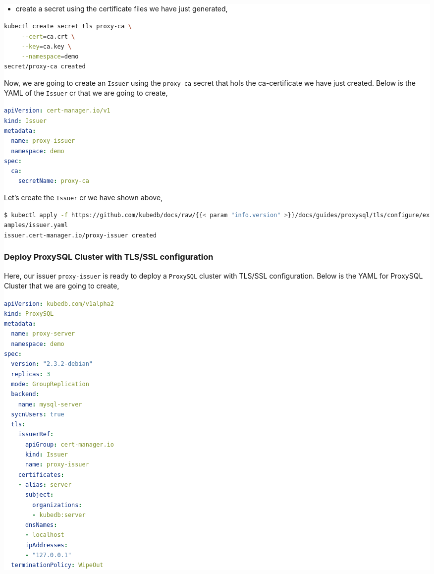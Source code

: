 - create a secret using the certificate files we have just generated,

```bash
kubectl create secret tls proxy-ca \
     --cert=ca.crt \
     --key=ca.key \
     --namespace=demo
secret/proxy-ca created
```

Now, we are going to create an `Issuer` using the `proxy-ca` secret that hols the ca-certificate we have just created. Below is the YAML of the `Issuer` cr that we are going to create,

```yaml
apiVersion: cert-manager.io/v1
kind: Issuer
metadata:
  name: proxy-issuer
  namespace: demo
spec:
  ca:
    secretName: proxy-ca
```

Let’s create the `Issuer` cr we have shown above,

```bash
$ kubectl apply -f https://github.com/kubedb/docs/raw/{{< param "info.version" >}}/docs/guides/proxysql/tls/configure/examples/issuer.yaml
issuer.cert-manager.io/proxy-issuer created
```

### Deploy ProxySQL Cluster with TLS/SSL configuration

Here, our issuer `proxy-issuer`  is ready to deploy a `ProxySQL` cluster with TLS/SSL configuration. Below is the YAML for ProxySQL Cluster that we are going to create,

```yaml
apiVersion: kubedb.com/v1alpha2
kind: ProxySQL
metadata:
  name: proxy-server
  namespace: demo
spec:
  version: "2.3.2-debian"  
  replicas: 3
  mode: GroupReplication
  backend:
    name: mysql-server
  sycnUsers: true
  tls:
    issuerRef:
      apiGroup: cert-manager.io
      kind: Issuer
      name: proxy-issuer
    certificates:
    - alias: server
      subject:
        organizations:
        - kubedb:server
      dnsNames:
      - localhost
      ipAddresses:
      - "127.0.0.1"
  terminationPolicy: WipeOut
```
